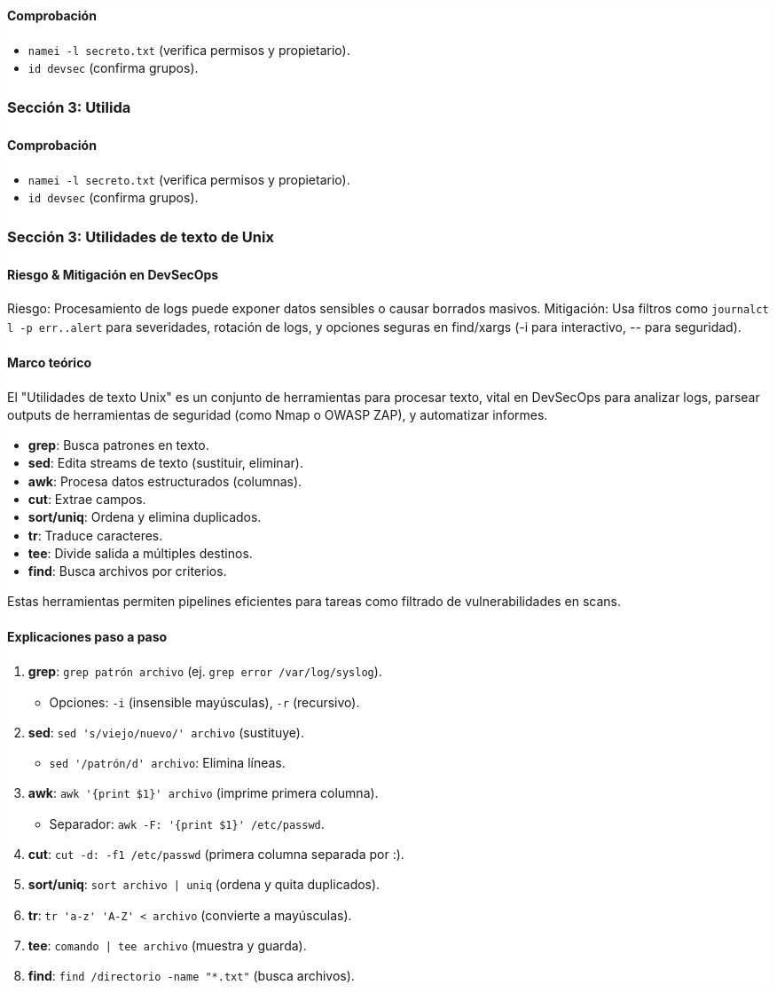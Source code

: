 



#### Comprobación
- `namei -l secreto.txt` (verifica permisos y propietario).
- `id devsec` (confirma grupos).

### Sección 3: Utilida

#### Comprobación
- `namei -l secreto.txt` (verifica permisos y propietario).
- `id devsec` (confirma grupos).

### Sección 3: Utilidades de texto de Unix
#### Riesgo & Mitigación en DevSecOps
Riesgo: Procesamiento de logs puede exponer datos sensibles o causar borrados masivos. 
Mitigación: Usa filtros como `journalctl -p err..alert` para severidades, rotación de logs, y opciones seguras en find/xargs (-i para interactivo, -- para seguridad).

#### Marco teórico
El "Utilidades de texto Unix" es un conjunto de herramientas para procesar texto, vital en DevSecOps para analizar logs, parsear outputs de herramientas de seguridad (como Nmap o OWASP ZAP), y automatizar informes. 
- **grep**: Busca patrones en texto.
- **sed**: Edita streams de texto (sustituir, eliminar).
- **awk**: Procesa datos estructurados (columnas).
- **cut**: Extrae campos.
- **sort/uniq**: Ordena y elimina duplicados.
- **tr**: Traduce caracteres.
- **tee**: Divide salida a múltiples destinos.
- **find**: Busca archivos por criterios.

Estas herramientas permiten pipelines eficientes para tareas como filtrado de vulnerabilidades en scans.

#### Explicaciones paso a paso
1. **grep**: `grep patrón archivo` (ej. `grep error /var/log/syslog`).
   - Opciones: `-i` (insensible mayúsculas), `-r` (recursivo).

2. **sed**: `sed 's/viejo/nuevo/' archivo` (sustituye).
   - `sed '/patrón/d' archivo`: Elimina líneas.

3. **awk**: `awk '{print $1}' archivo` (imprime primera columna).
   - Separador: `awk -F: '{print $1}' /etc/passwd`.

4. **cut**: `cut -d: -f1 /etc/passwd` (primera columna separada por :).

5. **sort/uniq**: `sort archivo | uniq` (ordena y quita duplicados).

6. **tr**: `tr 'a-z' 'A-Z' < archivo` (convierte a mayúsculas).

7. **tee**: `comando | tee archivo` (muestra y guarda).

8. **find**: `find /directorio -name "*.txt"` (busca archivos).
